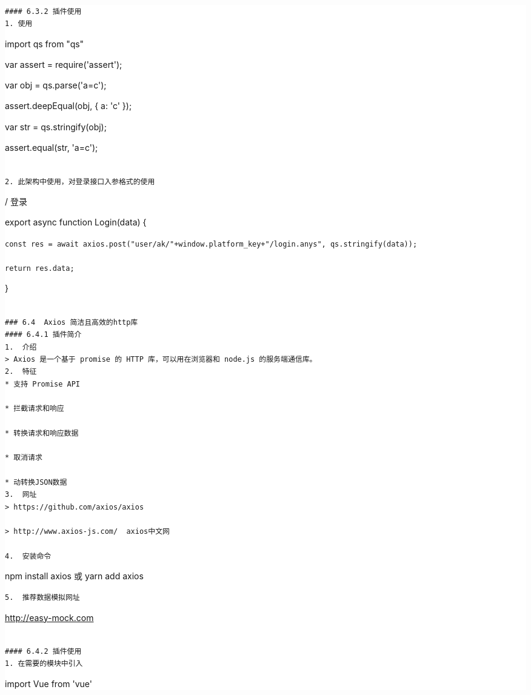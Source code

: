 ```
#### 6.3.2 插件使用
1. 使用
```
import qs from "qs"


var assert = require('assert');

var obj = qs.parse('a=c');

assert.deepEqual(obj, { a: 'c' });

var str = qs.stringify(obj);

assert.equal(str, 'a=c');
```

2. 此架构中使用，对登录接口入参格式的使用
```
/ 登录

export async function Login(data) {

    const res = await axios.post("user/ak/"+window.platform_key+"/login.anys", qs.stringify(data));

    return res.data;

}
```

### 6.4  Axios 简洁且高效的http库
#### 6.4.1 插件简介
1.  介绍
> Axios 是一个基于 promise 的 HTTP 库，可以用在浏览器和 node.js 的服务端通信库。
2.  特征
* 支持 Promise API

* 拦截请求和响应

* 转换请求和响应数据

* 取消请求

* 动转换JSON数据
3.  网址
> https://github.com/axios/axios

> http://www.axios-js.com/  axios中文网

4.  安装命令
```
npm install axios 或 yarn add axios
```
5.  推荐数据模拟网址
```
http://easy-mock.com
```

#### 6.4.2 插件使用
1. 在需要的模块中引入
```
import Vue from 'vue'
